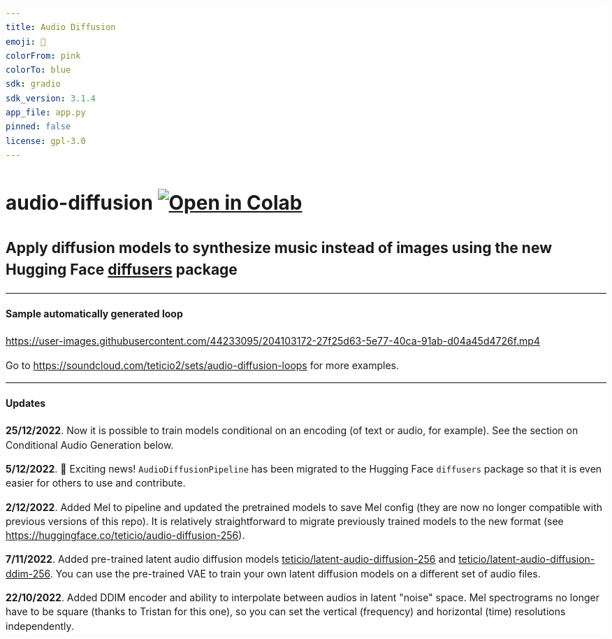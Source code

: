 ```yaml
---
title: Audio Diffusion
emoji: 🎵
colorFrom: pink
colorTo: blue
sdk: gradio
sdk_version: 3.1.4
app_file: app.py
pinned: false
license: gpl-3.0
---
```

# audio-diffusion [![Open in Colab](https://colab.research.google.com/assets/colab-badge.svg)](https://colab.research.google.com/github/teticio/audio-diffusion/blob/master/notebooks/gradio_app.ipynb)

## Apply diffusion models to synthesize music instead of images using the new Hugging Face [diffusers](https://github.com/huggingface/diffusers) package

---
#### Sample automatically generated loop

https://user-images.githubusercontent.com/44233095/204103172-27f25d63-5e77-40ca-91ab-d04a45d4726f.mp4

Go to https://soundcloud.com/teticio2/sets/audio-diffusion-loops for more examples.

---
#### Updates

**25/12/2022**. Now it is possible to train models conditional on an encoding (of text or audio, for example). See the section on Conditional Audio Generation below.

**5/12/2022**. 🤗 Exciting news! `AudioDiffusionPipeline` has been migrated to the Hugging Face `diffusers` package so that it is even easier for others to use and contribute.

**2/12/2022**. Added Mel to pipeline and updated the pretrained models to save Mel config (they are now no longer compatible with previous versions of this repo). It is relatively straightforward to migrate previously trained models to the new format (see https://huggingface.co/teticio/audio-diffusion-256).

**7/11/2022**. Added pre-trained latent audio diffusion models [teticio/latent-audio-diffusion-256](https://huggingface.co/teticio/latent-audio-diffusion-256) and [teticio/latent-audio-diffusion-ddim-256](https://huggingface.co/teticio/latent-audio-diffusion-ddim-256). You can use the pre-trained VAE to train your own latent diffusion models on a different set of audio files.

**22/10/2022**. Added DDIM encoder and ability to interpolate between audios in latent "noise" space. Mel spectrograms no longer have to be square (thanks to Tristan for this one), so you can set the vertical (frequency) and horizontal (time) resolutions independently.
